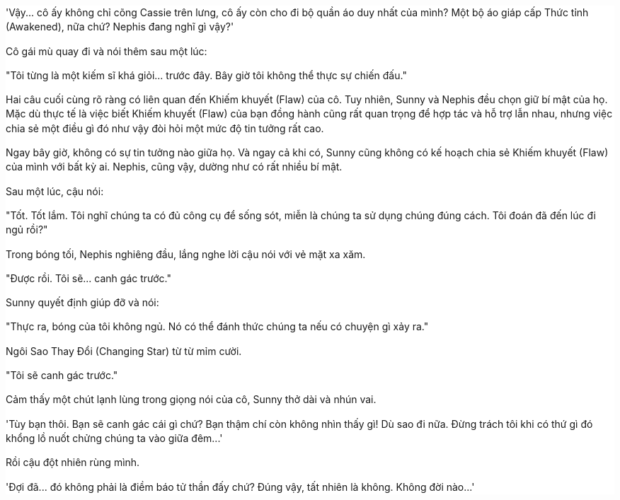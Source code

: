 'Vậy... cô ấy không chỉ cõng Cassie trên lưng, cô ấy còn cho đi bộ quần áo duy nhất của mình? Một bộ áo giáp cấp Thức tỉnh (Awakened), nữa chứ? Nephis đang nghĩ gì vậy?'

Cô gái mù quay đi và nói thêm sau một lúc:

"Tôi từng là một kiếm sĩ khá giỏi... trước đây. Bây giờ tôi không thể thực sự chiến đấu."

Hai câu cuối cùng rõ ràng có liên quan đến Khiếm khuyết (Flaw) của cô. Tuy nhiên, Sunny và Nephis đều chọn giữ bí mật của họ. Mặc dù thực tế là việc biết Khiếm khuyết (Flaw) của bạn đồng hành cũng rất quan trọng để hợp tác và hỗ trợ lẫn nhau, nhưng việc chia sẻ một điều gì đó như vậy đòi hỏi một mức độ tin tưởng rất cao.

Ngay bây giờ, không có sự tin tưởng nào giữa họ. Và ngay cả khi có, Sunny cũng không có kế hoạch chia sẻ Khiếm khuyết (Flaw) của mình với bất kỳ ai. Nephis, cũng vậy, dường như có rất nhiều bí mật.

Sau một lúc, cậu nói:

"Tốt. Tốt lắm. Tôi nghĩ chúng ta có đủ công cụ để sống sót, miễn là chúng ta sử dụng chúng đúng cách. Tôi đoán đã đến lúc đi ngủ rồi?"

Trong bóng tối, Nephis nghiêng đầu, lắng nghe lời cậu nói với vẻ mặt xa xăm.

"Được rồi. Tôi sẽ... canh gác trước."

Sunny quyết định giúp đỡ và nói:

"Thực ra, bóng của tôi không ngủ. Nó có thể đánh thức chúng ta nếu có chuyện gì xảy ra."

Ngôi Sao Thay Đổi (Changing Star) từ từ mỉm cười.

"Tôi sẽ canh gác trước."

Cảm thấy một chút lạnh lùng trong giọng nói của cô, Sunny thở dài và nhún vai.

'Tùy bạn thôi. Bạn sẽ canh gác cái gì chứ? Bạn thậm chí còn không nhìn thấy gì! Dù sao đi nữa. Đừng trách tôi khi có thứ gì đó khổng lồ nuốt chửng chúng ta vào giữa đêm...'

Rồi cậu đột nhiên rùng mình.

'Đợi đã... đó không phải là điềm báo tử thần đấy chứ? Đúng vậy, tất nhiên là không. Không đời nào...'